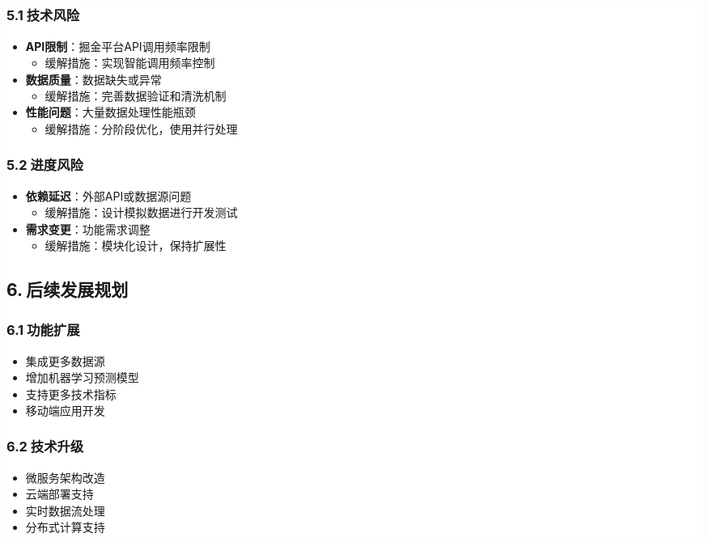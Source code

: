 ### 5.1 技术风险
- **API限制**：掘金平台API调用频率限制
  - 缓解措施：实现智能调用频率控制
- **数据质量**：数据缺失或异常
  - 缓解措施：完善数据验证和清洗机制
- **性能问题**：大量数据处理性能瓶颈
  - 缓解措施：分阶段优化，使用并行处理

### 5.2 进度风险
- **依赖延迟**：外部API或数据源问题
  - 缓解措施：设计模拟数据进行开发测试
- **需求变更**：功能需求调整
  - 缓解措施：模块化设计，保持扩展性

## 6. 后续发展规划

### 6.1 功能扩展
- 集成更多数据源
- 增加机器学习预测模型
- 支持更多技术指标
- 移动端应用开发

### 6.2 技术升级
- 微服务架构改造
- 云端部署支持
- 实时数据流处理
- 分布式计算支持
